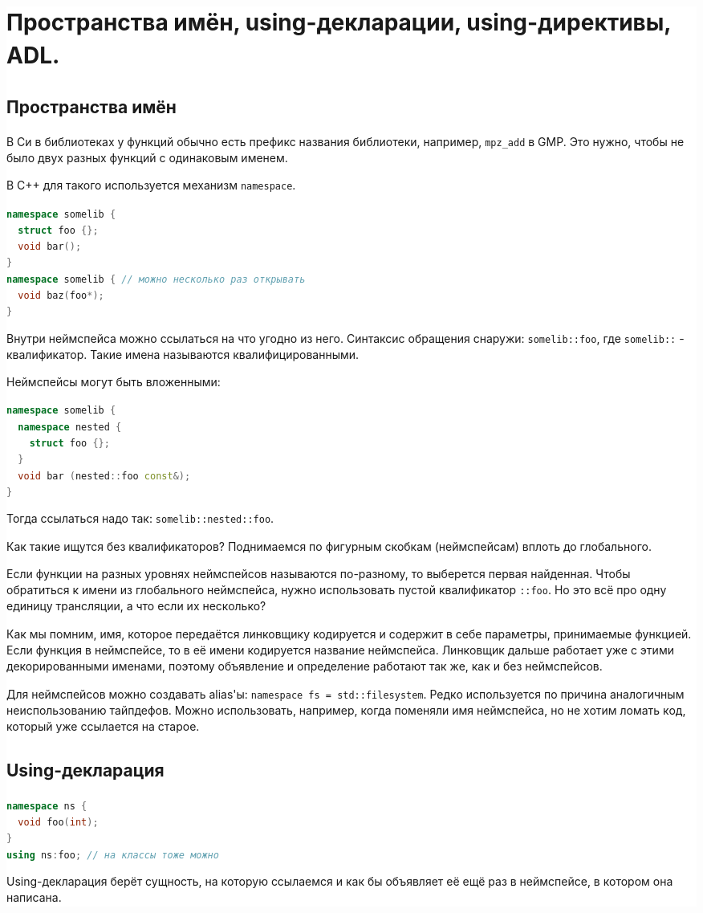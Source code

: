 # Пространства имён, using-декларации, using-директивы, ADL.

## Пространства имён
В Си в библиотеках у функций обычно есть префикс названия библиотеки, например, `mpz_add` в GMP. Это нужно, чтобы не было двух разных функций с одинаковым именем.

В C++ для такого используется механизм `namespace`.

```c++
namespace somelib {
  struct foo {};
  void bar();
}
namespace somelib { // можно несколько раз открывать
  void baz(foo*);
}
```
Внутри неймспейса можно ссылаться на что угодно из него. Синтаксис обращения снаружи: `somelib::foo`, где `somelib::` - квалификатор. Такие имена называются квалифицированными. 

Неймспейсы могут быть вложенными:

```c++
namespace somelib {
  namespace nested {
    struct foo {};
  }
  void bar (nested::foo const&);
}
```
Тогда ссылаться надо так: `somelib::nested::foo`.

Как такие ищутся без квалификаторов? Поднимаемся по фигурным скобкам (неймспейсам) вплоть до глобального.

Если функции на разных уровнях неймспейсов называются по-разному, то выберется первая найденная. Чтобы обратиться к имени из глобального неймспейса, нужно использовать пустой квалификатор `::foo`. Но это всё про одну единицу трансляции, а что если их несколько?

Как мы помним, имя, которое передаётся линковщику кодируется и содержит в себе параметры, принимаемые функцией. Если функция в неймспейсе, то в её имени кодируется название неймспейса. Линковщик дальше работает уже с этими декорированными именами, поэтому объявление и определение работают так же, как и без неймспейсов.

Для неймспейсов можно создавать alias'ы: `namespace fs = std::filesystem`. Редко используется по причина аналогичным неиспользованию тайпдефов.
Можно использовать, например, когда поменяли имя неймспейса, но не хотим ломать код, который уже ссылается на старое.

## Using-декларация 
```c++
namespace ns {
  void foo(int);
}
using ns:foo; // на классы тоже можно
```
Using-декларация берёт сущность, на которую ссылаемся и как бы объявляет её ещё раз в неймспейсе, в котором она написана.
